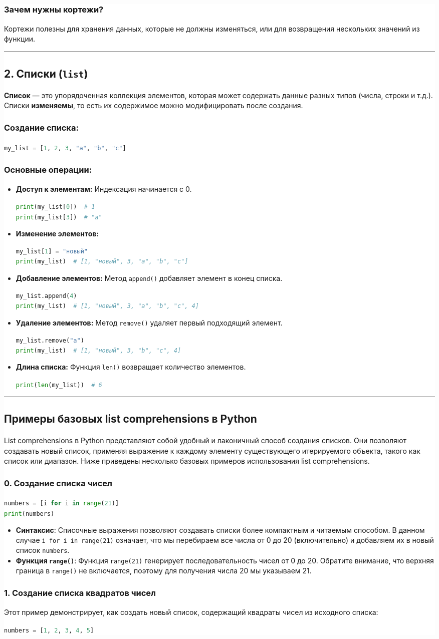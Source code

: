 
### Зачем нужны кортежи?
Кортежи полезны для хранения данных, которые не должны изменяться, или для возвращения нескольких значений из функции.

---
## 2. Списки (`list`)
**Список** — это упорядоченная коллекция элементов, которая может содержать данные разных типов (числа, строки и т.д.). Списки **изменяемы**, то есть их содержимое можно модифицировать после создания.
### Создание списка:
```python
my_list = [1, 2, 3, "a", "b", "c"]
```
### Основные операции:
- **Доступ к элементам:** Индексация начинается с 0.
  ```python
  print(my_list[0])  # 1
  print(my_list[3])  # "a"
  ```
- **Изменение элементов:**
  ```python
  my_list[1] = "новый"
  print(my_list)  # [1, "новый", 3, "a", "b", "c"]
  ```
- **Добавление элементов:** Метод `append()` добавляет элемент в конец списка.
  ```python
  my_list.append(4)
  print(my_list)  # [1, "новый", 3, "a", "b", "c", 4]
  ```
- **Удаление элементов:** Метод `remove()` удаляет первый подходящий элемент.
  ```python
  my_list.remove("a")
  print(my_list)  # [1, "новый", 3, "b", "c", 4]
  ```
- **Длина списка:** Функция `len()` возвращает количество элементов.
  ```python
  print(len(my_list))  # 6
  ```

---
## **Примеры базовых list comprehensions в Python**

List comprehensions в Python представляют собой удобный и лаконичный способ создания списков. Они позволяют создавать новый список, применяя выражение к каждому элементу существующего итерируемого объекта, такого как список или диапазон. Ниже приведены несколько базовых примеров использования list comprehensions.

### **0. Создание списка чисел**
```python
numbers = [i for i in range(21)]
print(numbers)
```
- **Синтаксис**: Списочные выражения позволяют создавать списки более компактным и читаемым способом. В данном случае `i for i in range(21)` означает, что мы перебираем все числа от 0 до 20 (включительно) и добавляем их в новый список `numbers`. 
- **Функция `range()`**: Функция `range(21)` генерирует последовательность чисел от 0 до 20. Обратите внимание, что верхняя граница в `range()` не включается, поэтому для получения числа 20 мы указываем 21.
### **1. Создание списка квадратов чисел**
Этот пример демонстрирует, как создать новый список, содержащий квадраты чисел из исходного списка:
```python
numbers = [1, 2, 3, 4, 5]
```